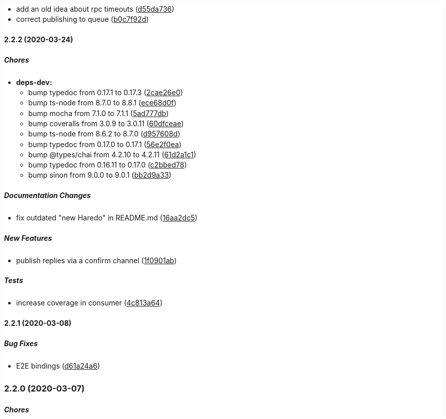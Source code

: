 *  add an old idea about rpc timeouts ([d55da736](https://github.com/KristjanTammekivi/haredo/commit/d55da736adfaba3b94834174fabdc918c376e42a))
*  correct publishing to queue ([b0c7f92d](https://github.com/KristjanTammekivi/haredo/commit/b0c7f92db774d7dbef8040825869aea2e5713816))

#### 2.2.2 (2020-03-24)

##### Chores

* **deps-dev:**
  *  bump typedoc from 0.17.1 to 0.17.3 ([2cae26e0](https://github.com/KristjanTammekivi/haredo/commit/2cae26e0dc4e25bd0e7e8876fd6e58fa63f1c1ee))
  *  bump ts-node from 8.7.0 to 8.8.1 ([ece68d0f](https://github.com/KristjanTammekivi/haredo/commit/ece68d0fc614638d697ef7afaeff04710cda824f))
  *  bump mocha from 7.1.0 to 7.1.1 ([5ad777db](https://github.com/KristjanTammekivi/haredo/commit/5ad777db6ba0e01a37939150deb167fd2cdf0887))
  *  bump coveralls from 3.0.9 to 3.0.11 ([60dfceae](https://github.com/KristjanTammekivi/haredo/commit/60dfceae8e072de59073329ec7506986e16fa5c5))
  *  bump ts-node from 8.6.2 to 8.7.0 ([d957608d](https://github.com/KristjanTammekivi/haredo/commit/d957608d8c471b0a12b94ca341d9748d2ebf3812))
  *  bump typedoc from 0.17.0 to 0.17.1 ([56e2f0ea](https://github.com/KristjanTammekivi/haredo/commit/56e2f0ea88b226d74bb2dc38dc6f7736988ca32c))
  *  bump @types/chai from 4.2.10 to 4.2.11 ([61d2a1c1](https://github.com/KristjanTammekivi/haredo/commit/61d2a1c11736c8392c69ecd2add76c11b720de54))
  *  bump typedoc from 0.16.11 to 0.17.0 ([c2bbed78](https://github.com/KristjanTammekivi/haredo/commit/c2bbed78e57a9d606ddb31e739a914c199d6f7cd))
  *  bump sinon from 9.0.0 to 9.0.1 ([bb2d9a33](https://github.com/KristjanTammekivi/haredo/commit/bb2d9a33c90b2aa536f9739ee92f5060c901478e))

##### Documentation Changes

*  fix outdated "new Haredo" in README.md ([16aa2dc5](https://github.com/KristjanTammekivi/haredo/commit/16aa2dc52ce117b6aca5c8132cf7ca6f26f57f5b))

##### New Features

*  publish replies via a confirm channel ([1f0901ab](https://github.com/KristjanTammekivi/haredo/commit/1f0901abb39eacc71fcbe02ce9d2d00cccba28d8))

##### Tests

*  increase coverage in consumer ([4c813a64](https://github.com/KristjanTammekivi/haredo/commit/4c813a648b972ff9569476c04dac3490b4a18f56))

#### 2.2.1 (2020-03-08)

##### Bug Fixes

*  E2E bindings ([d61a24a6](https://github.com/KristjanTammekivi/haredo/commit/d61a24a6b5e5d0fc3a4de74b883189d9cdcfeacb))

### 2.2.0 (2020-03-07)

##### Chores
